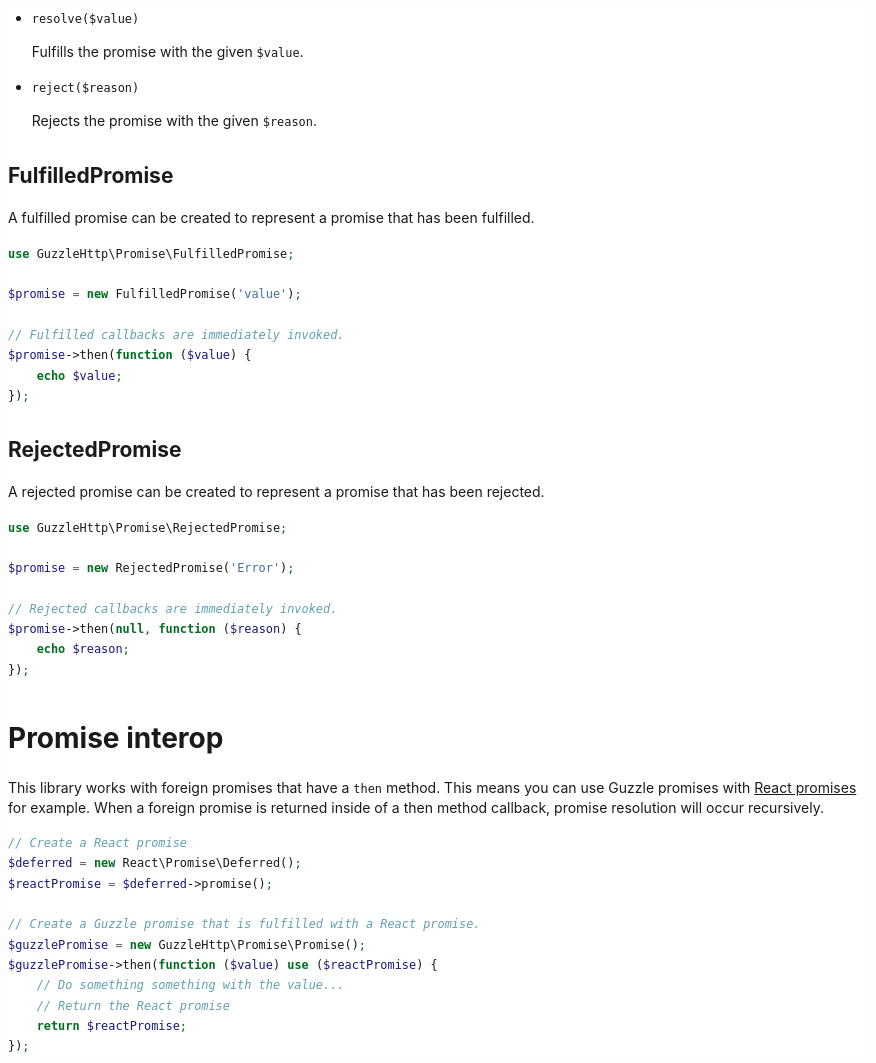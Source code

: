 - `resolve($value)`

  Fulfills the promise with the given `$value`.

- `reject($reason)`

  Rejects the promise with the given `$reason`.

## FulfilledPromise

A fulfilled promise can be created to represent a promise that has been fulfilled.

```php
use GuzzleHttp\Promise\FulfilledPromise;

$promise = new FulfilledPromise('value');

// Fulfilled callbacks are immediately invoked.
$promise->then(function ($value) {
    echo $value;
});
```

## RejectedPromise

A rejected promise can be created to represent a promise that has been rejected.

```php
use GuzzleHttp\Promise\RejectedPromise;

$promise = new RejectedPromise('Error');

// Rejected callbacks are immediately invoked.
$promise->then(null, function ($reason) {
    echo $reason;
});
```

# Promise interop

This library works with foreign promises that have a `then` method. This means you can use Guzzle promises
with [React promises](https://github.com/reactphp/promise)
for example. When a foreign promise is returned inside of a then method callback, promise resolution will occur
recursively.

```php
// Create a React promise
$deferred = new React\Promise\Deferred();
$reactPromise = $deferred->promise();

// Create a Guzzle promise that is fulfilled with a React promise.
$guzzlePromise = new GuzzleHttp\Promise\Promise();
$guzzlePromise->then(function ($value) use ($reactPromise) {
    // Do something something with the value...
    // Return the React promise
    return $reactPromise;
});
```
